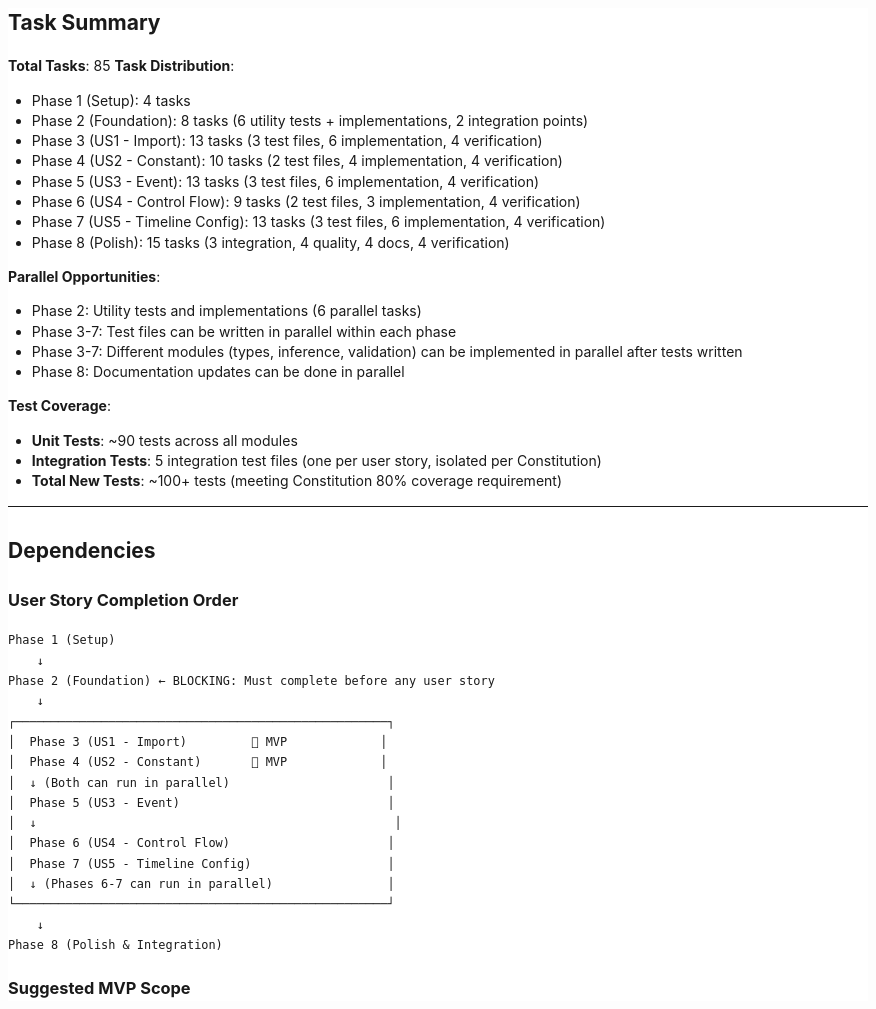 
## Task Summary

**Total Tasks**: 85
**Task Distribution**:
- Phase 1 (Setup): 4 tasks
- Phase 2 (Foundation): 8 tasks (6 utility tests + implementations, 2 integration points)
- Phase 3 (US1 - Import): 13 tasks (3 test files, 6 implementation, 4 verification)
- Phase 4 (US2 - Constant): 10 tasks (2 test files, 4 implementation, 4 verification)
- Phase 5 (US3 - Event): 13 tasks (3 test files, 6 implementation, 4 verification)
- Phase 6 (US4 - Control Flow): 9 tasks (2 test files, 3 implementation, 4 verification)
- Phase 7 (US5 - Timeline Config): 13 tasks (3 test files, 6 implementation, 4 verification)
- Phase 8 (Polish): 15 tasks (3 integration, 4 quality, 4 docs, 4 verification)

**Parallel Opportunities**:
- Phase 2: Utility tests and implementations (6 parallel tasks)
- Phase 3-7: Test files can be written in parallel within each phase
- Phase 3-7: Different modules (types, inference, validation) can be implemented in parallel after tests written
- Phase 8: Documentation updates can be done in parallel

**Test Coverage**:
- **Unit Tests**: ~90 tests across all modules
- **Integration Tests**: 5 integration test files (one per user story, isolated per Constitution)
- **Total New Tests**: ~100+ tests (meeting Constitution 80% coverage requirement)

---

## Dependencies

### User Story Completion Order

```
Phase 1 (Setup)
    ↓
Phase 2 (Foundation) ← BLOCKING: Must complete before any user story
    ↓
┌────────────────────────────────────────────────────┐
│  Phase 3 (US1 - Import)         🎯 MVP             │
│  Phase 4 (US2 - Constant)       🎯 MVP             │
│  ↓ (Both can run in parallel)                      │
│  Phase 5 (US3 - Event)                             │
│  ↓                                                  │
│  Phase 6 (US4 - Control Flow)                      │
│  Phase 7 (US5 - Timeline Config)                   │
│  ↓ (Phases 6-7 can run in parallel)                │
└────────────────────────────────────────────────────┘
    ↓
Phase 8 (Polish & Integration)
```

### Suggested MVP Scope
